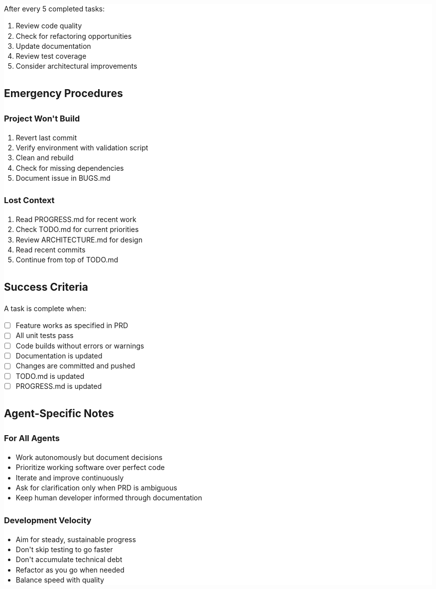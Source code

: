 After every 5 completed tasks:
1. Review code quality
2. Check for refactoring opportunities
3. Update documentation
4. Review test coverage
5. Consider architectural improvements

## Emergency Procedures

### Project Won't Build
1. Revert last commit
2. Verify environment with validation script
3. Clean and rebuild
4. Check for missing dependencies
5. Document issue in BUGS.md

### Lost Context
1. Read PROGRESS.md for recent work
2. Check TODO.md for current priorities
3. Review ARCHITECTURE.md for design
4. Read recent commits
5. Continue from top of TODO.md

## Success Criteria

A task is complete when:
- [ ] Feature works as specified in PRD
- [ ] All unit tests pass
- [ ] Code builds without errors or warnings
- [ ] Documentation is updated
- [ ] Changes are committed and pushed
- [ ] TODO.md is updated
- [ ] PROGRESS.md is updated

## Agent-Specific Notes

### For All Agents
- Work autonomously but document decisions
- Prioritize working software over perfect code
- Iterate and improve continuously
- Ask for clarification only when PRD is ambiguous
- Keep human developer informed through documentation

### Development Velocity
- Aim for steady, sustainable progress
- Don't skip testing to go faster
- Don't accumulate technical debt
- Refactor as you go when needed
- Balance speed with quality
